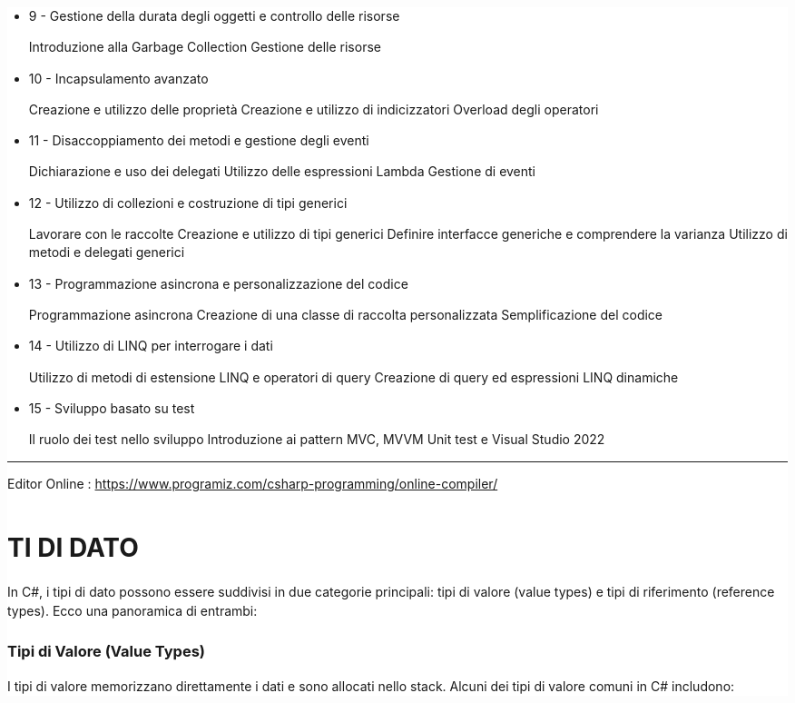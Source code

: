 - 9 - Gestione della durata degli oggetti e controllo delle risorse

    Introduzione alla Garbage Collection
    Gestione delle risorse

- 10 - Incapsulamento avanzato

    Creazione e utilizzo delle proprietà
    Creazione e utilizzo di indicizzatori
    Overload degli operatori

- 11 - Disaccoppiamento dei metodi e gestione degli eventi

    Dichiarazione e uso dei delegati
    Utilizzo delle espressioni Lambda
    Gestione di eventi

- 12 - Utilizzo di collezioni e costruzione di tipi generici

    Lavorare con le raccolte
    Creazione e utilizzo di tipi generici
    Definire interfacce generiche e comprendere la varianza
    Utilizzo di metodi e delegati generici

- 13 - Programmazione asincrona e personalizzazione del codice

    Programmazione asincrona
    Creazione di una classe di raccolta personalizzata
    Semplificazione del codice

- 14 - Utilizzo di LINQ per interrogare i dati

    Utilizzo di metodi di estensione LINQ e operatori di query
    Creazione di query ed espressioni LINQ dinamiche

- 15 - Sviluppo basato su test

    Il ruolo dei test nello sviluppo
    Introduzione ai pattern MVC, MVVM
    Unit test e Visual Studio 2022





__________________________________________________________________________________


Editor Online : https://www.programiz.com/csharp-programming/online-compiler/


# TI DI DATO 

In C#, i tipi di dato possono essere suddivisi in due categorie principali: tipi di valore (value types) e tipi di riferimento (reference types). Ecco una panoramica di entrambi:

### Tipi di Valore (Value Types)

I tipi di valore memorizzano direttamente i dati e sono allocati nello stack. Alcuni dei tipi di valore comuni in C# includono:
